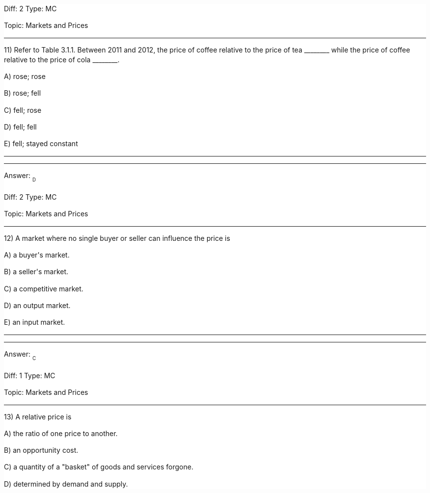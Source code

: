 Diff: 2 Type: MC

Topic: Markets and Prices

---
11\) Refer to Table 3.1.1. Between 2011 and 2012, the price of coffee
relative to the price of tea \_\_\_\_\_\_\_\_ while the price of coffee
relative to the price of cola \_\_\_\_\_\_\_\_.

A\) rose; rose

B\) rose; fell

C\) fell; rose

D\) fell; fell

E\) fell; stayed constant



---
---
Answer: <sub><sub>D<sub><sub>

Diff: 2 Type: MC

Topic: Markets and Prices

---
12\) A market where no single buyer or seller can influence the price is

A\) a buyer\'s market.

B\) a seller\'s market.

C\) a competitive market.

D\) an output market.

E\) an input market.



---
---
Answer: <sub><sub>C<sub><sub>

Diff: 1 Type: MC

Topic: Markets and Prices

---
13\) A relative price is

A\) the ratio of one price to another.

B\) an opportunity cost.

C\) a quantity of a \"basket\" of goods and services forgone.

D\) determined by demand and supply.
